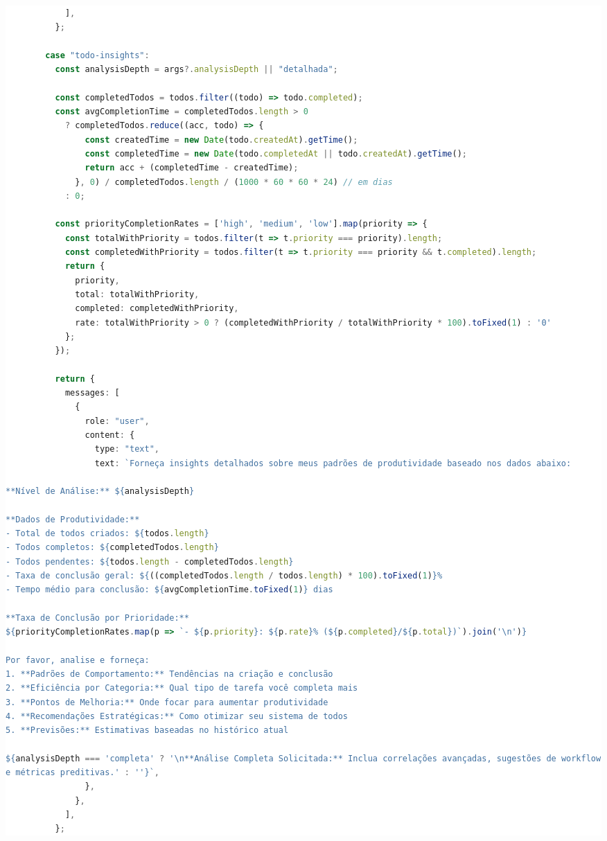 ```typescript
            ],
          };

        case "todo-insights":
          const analysisDepth = args?.analysisDepth || "detalhada";
          
          const completedTodos = todos.filter((todo) => todo.completed);
          const avgCompletionTime = completedTodos.length > 0 
            ? completedTodos.reduce((acc, todo) => {
                const createdTime = new Date(todo.createdAt).getTime();
                const completedTime = new Date(todo.completedAt || todo.createdAt).getTime();
                return acc + (completedTime - createdTime);
              }, 0) / completedTodos.length / (1000 * 60 * 60 * 24) // em dias
            : 0;

          const priorityCompletionRates = ['high', 'medium', 'low'].map(priority => {
            const totalWithPriority = todos.filter(t => t.priority === priority).length;
            const completedWithPriority = todos.filter(t => t.priority === priority && t.completed).length;
            return {
              priority,
              total: totalWithPriority,
              completed: completedWithPriority,
              rate: totalWithPriority > 0 ? (completedWithPriority / totalWithPriority * 100).toFixed(1) : '0'
            };
          });

          return {
            messages: [
              {
                role: "user",
                content: {
                  type: "text",
                  text: `Forneça insights detalhados sobre meus padrões de produtividade baseado nos dados abaixo:

**Nível de Análise:** ${analysisDepth}

**Dados de Produtividade:**
- Total de todos criados: ${todos.length}
- Todos completos: ${completedTodos.length}
- Todos pendentes: ${todos.length - completedTodos.length}
- Taxa de conclusão geral: ${((completedTodos.length / todos.length) * 100).toFixed(1)}%
- Tempo médio para conclusão: ${avgCompletionTime.toFixed(1)} dias

**Taxa de Conclusão por Prioridade:**
${priorityCompletionRates.map(p => `- ${p.priority}: ${p.rate}% (${p.completed}/${p.total})`).join('\n')}

Por favor, analise e forneça:
1. **Padrões de Comportamento:** Tendências na criação e conclusão
2. **Eficiência por Categoria:** Qual tipo de tarefa você completa mais
3. **Pontos de Melhoria:** Onde focar para aumentar produtividade
4. **Recomendações Estratégicas:** Como otimizar seu sistema de todos
5. **Previsões:** Estimativas baseadas no histórico atual

${analysisDepth === 'completa' ? '\n**Análise Completa Solicitada:** Inclua correlações avançadas, sugestões de workflow e métricas preditivas.' : ''}`,
                },
              },
            ],
          };
```